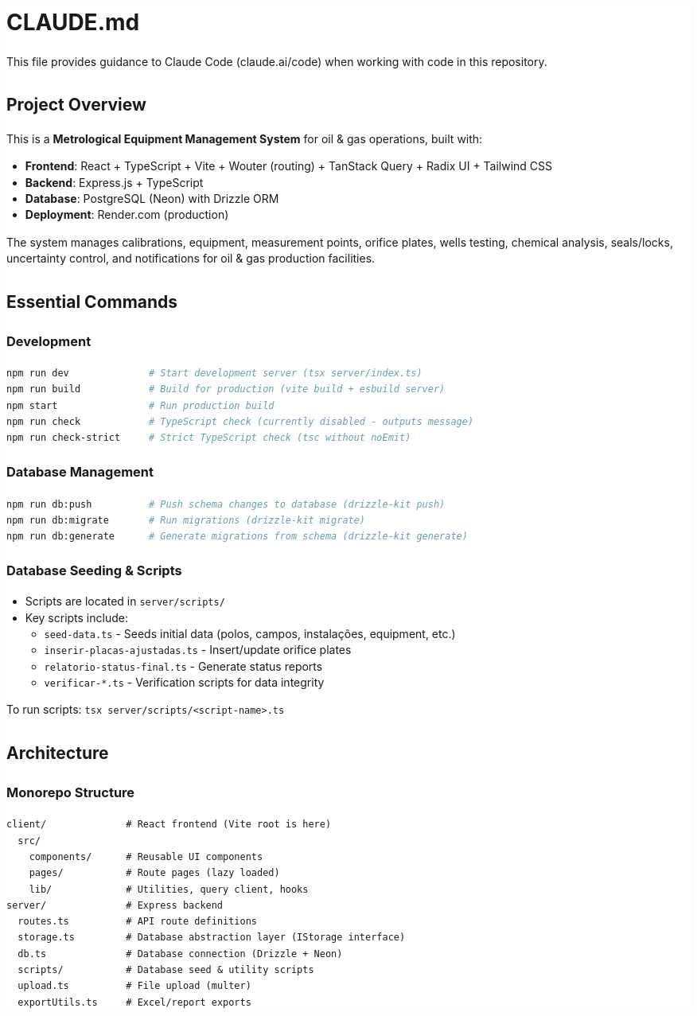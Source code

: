 # CLAUDE.md

This file provides guidance to Claude Code (claude.ai/code) when working with code in this repository.

## Project Overview

This is a **Metrological Equipment Management System** for oil & gas operations, built with:
- **Frontend**: React + TypeScript + Vite + Wouter (routing) + TanStack Query + Radix UI + Tailwind CSS
- **Backend**: Express.js + TypeScript
- **Database**: PostgreSQL (Neon) with Drizzle ORM
- **Deployment**: Render.com (production)

The system manages calibrations, equipment, measurement points, orifice plates, wells testing, chemical analysis, seals/locks, uncertainty control, and notifications for oil & gas production facilities.

## Essential Commands

### Development
```bash
npm run dev              # Start development server (tsx server/index.ts)
npm run build            # Build for production (vite build + esbuild server)
npm start                # Run production build
npm run check            # TypeScript check (currently disabled - outputs message)
npm run check-strict     # Strict TypeScript check (tsc without noEmit)
```

### Database Management
```bash
npm run db:push          # Push schema changes to database (drizzle-kit push)
npm run db:migrate       # Run migrations (drizzle-kit migrate)
npm run db:generate      # Generate migrations from schema (drizzle-kit generate)
```

### Database Seeding & Scripts
- Scripts are located in `server/scripts/`
- Key scripts include:
  - `seed-data.ts` - Seeds initial data (polos, campos, instalações, equipment, etc.)
  - `inserir-placas-ajustadas.ts` - Insert/update orifice plates
  - `relatorio-status-final.ts` - Generate status reports
  - `verificar-*.ts` - Verification scripts for data integrity

To run scripts: `tsx server/scripts/<script-name>.ts`

## Architecture

### Monorepo Structure
```
client/              # React frontend (Vite root is here)
  src/
    components/      # Reusable UI components
    pages/           # Route pages (lazy loaded)
    lib/             # Utilities, query client, hooks
server/              # Express backend
  routes.ts          # API route definitions
  storage.ts         # Database abstraction layer (IStorage interface)
  db.ts              # Database connection (Drizzle + Neon)
  scripts/           # Database seed & utility scripts
  upload.ts          # File upload (multer)
  exportUtils.ts     # Excel/report exports
```